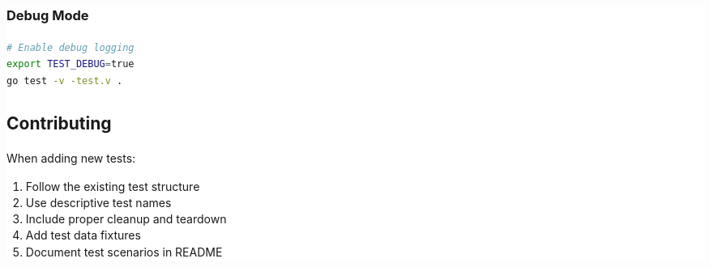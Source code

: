 ### Debug Mode
```bash
# Enable debug logging
export TEST_DEBUG=true
go test -v -test.v .
```

## Contributing

When adding new tests:
1. Follow the existing test structure
2. Use descriptive test names
3. Include proper cleanup and teardown
4. Add test data fixtures
5. Document test scenarios in README
